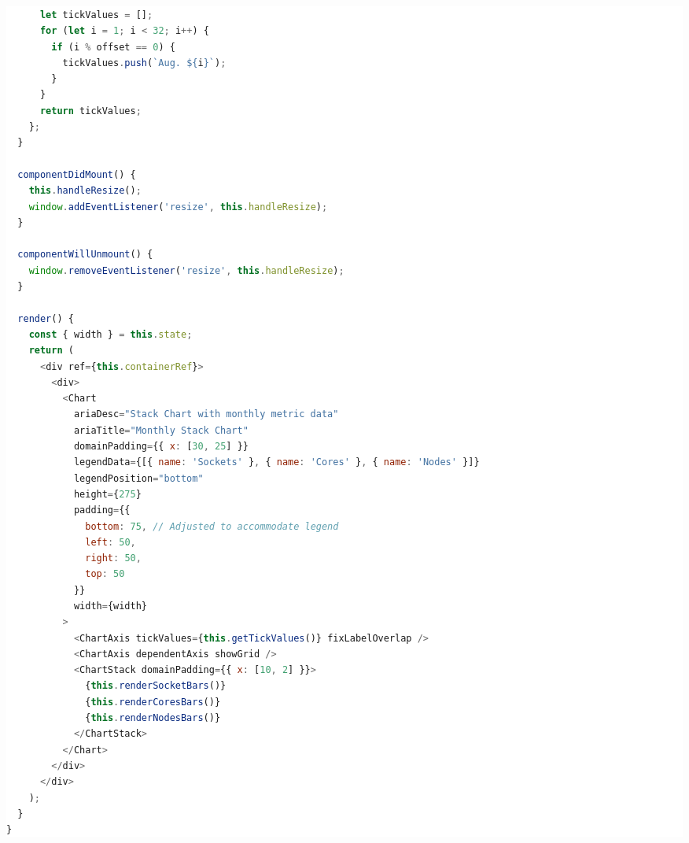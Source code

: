 ```js
      let tickValues = [];
      for (let i = 1; i < 32; i++) {
        if (i % offset == 0) {
          tickValues.push(`Aug. ${i}`);
        }
      }
      return tickValues;
    };
  }

  componentDidMount() {
    this.handleResize();
    window.addEventListener('resize', this.handleResize);
  }

  componentWillUnmount() {
    window.removeEventListener('resize', this.handleResize);
  }

  render() {
    const { width } = this.state;
    return (
      <div ref={this.containerRef}>
        <div>
          <Chart
            ariaDesc="Stack Chart with monthly metric data"
            ariaTitle="Monthly Stack Chart"
            domainPadding={{ x: [30, 25] }}
            legendData={[{ name: 'Sockets' }, { name: 'Cores' }, { name: 'Nodes' }]}
            legendPosition="bottom"
            height={275}
            padding={{
              bottom: 75, // Adjusted to accommodate legend
              left: 50,
              right: 50,
              top: 50
            }}
            width={width}
          >
            <ChartAxis tickValues={this.getTickValues()} fixLabelOverlap />
            <ChartAxis dependentAxis showGrid />
            <ChartStack domainPadding={{ x: [10, 2] }}>
              {this.renderSocketBars()}
              {this.renderCoresBars()}
              {this.renderNodesBars()}
            </ChartStack>
          </Chart>
        </div>
      </div>
    );
  }
}
```
